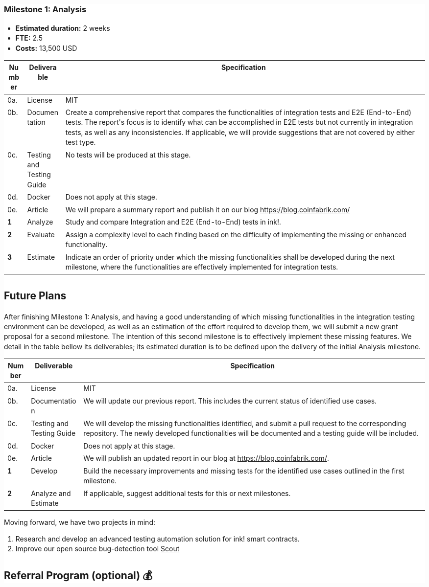 
### Milestone 1: Analysis
- **Estimated duration:** 2 weeks
- **FTE:**  2.5
- **Costs:** 13,500 USD

| Number | Deliverable | Specification |
| ----- | ----------- | ------------- |
| 0a. | License | MIT
| 0b. | Documentation | Create a comprehensive report that compares the functionalities of integration tests and E2E (End-to-End) tests. The report's focus is to identify what can be accomplished in E2E tests but not currently in integration tests, as well as any inconsistencies. If applicable, we will provide suggestions that are not covered by either test type.
| 0c. | Testing and Testing Guide | No tests will be produced at this stage.
| 0d. | Docker | Does not apply at this stage.
| 0e. | Article | We will prepare a summary report and publish it on our blog https://blog.coinfabrik.com/ 
 **1** | Analyze | Study and compare Integration and E2E (End-to-End) tests in ink!.
 **2** | Evaluate | Assign a complexity level to each finding based on the difficulty of implementing the missing or enhanced functionality.
 **3** | Estimate | Indicate an order of priority under which the missing functionalities shall be developed during the next milestone, where the functionalities are effectively implemented for integration tests.


## Future Plans

After finishing Milestone 1: Analysis, and having a good understanding of which missing functionalities in the integration testing environment can be developed, as well as an estimation of the effort required to develop them, we will submit a new grant proposal for a second milestone. The intention of this second milestone is to effectively implement these missing features. We detail in the table bellow its deliverables; its estimated duration is to be defined upon the delivery of the initial Analysis milestone.

| Number | Deliverable | Specification |
| ----- | ----------- | ------------- |
| 0a. | License | MIT
| 0b. | Documentation | We will update our previous report. This includes the current status of identified use cases.
| 0c. | Testing and Testing Guide | We will develop the missing functionalities identified, and submit a pull request to the corresponding repository. The newly developed functionalities will be documented and a testing guide will be included.
| 0d. | Docker | Does not apply at this stage.
| 0e. | Article | We will publish an updated report in our blog at https://blog.coinfabrik.com/.
 **1** | Develop | Build the necessary improvements and missing tests for the identified use cases outlined in the first milestone.
 **2** | Analyze and Estimate | If applicable, suggest additional tests for this or next milestones.

Moving forward, we have two projects in mind:
1. Research and develop an advanced testing automation solution for ink! smart contracts.
2. Improve our open source bug-detection tool [Scout](https://coinfabrik.github.io/scout/)
## Referral Program (optional) :moneybag: 
